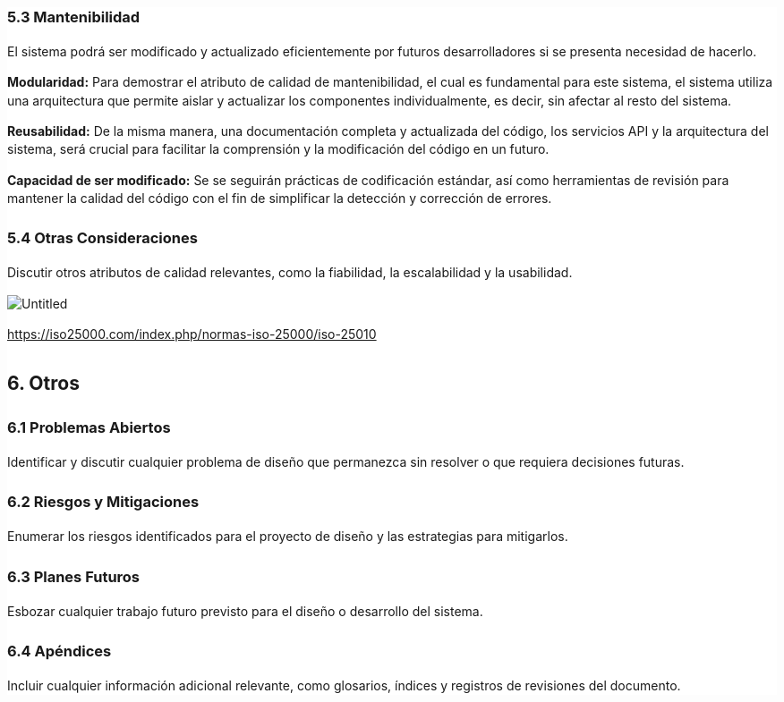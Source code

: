 ### 5.3 Mantenibilidad

El sistema podrá ser modificado y actualizado eficientemente por futuros desarrolladores si se presenta necesidad de hacerlo.

**Modularidad:** Para demostrar el atributo de calidad de mantenibilidad, el cual es fundamental para este sistema, el sistema utiliza una arquitectura que permite aislar y actualizar los componentes individualmente, es decir, sin afectar al resto del sistema. 

**Reusabilidad:** De la misma manera, una documentación completa y actualizada del código, los servicios API y la arquitectura del sistema, será crucial para facilitar la comprensión y la modificación del código en un futuro.

**Capacidad de ser modificado:** Se se seguirán prácticas de codificación estándar, así como herramientas de revisión para mantener la calidad del código con el fin de simplificar la detección y corrección de errores.

### 5.4 Otras Consideraciones

Discutir otros atributos de calidad relevantes, como la fiabilidad, la escalabilidad y la usabilidad.

![Untitled](https://prod-files-secure.s3.us-west-2.amazonaws.com/1955db18-85bf-4d26-8193-e6ed9e35937b/e011e7d3-07fa-4e98-be7d-6d43215b2474/Untitled.png)

https://iso25000.com/index.php/normas-iso-25000/iso-25010 

## 6. Otros

### 6.1 Problemas Abiertos

Identificar y discutir cualquier problema de diseño que permanezca sin resolver o que requiera decisiones futuras.

### 6.2 Riesgos y Mitigaciones

Enumerar los riesgos identificados para el proyecto de diseño y las estrategias para mitigarlos.

### 6.3 Planes Futuros

Esbozar cualquier trabajo futuro previsto para el diseño o desarrollo del sistema.

### 6.4 Apéndices

Incluir cualquier información adicional relevante, como glosarios, índices y registros de revisiones del documento.

